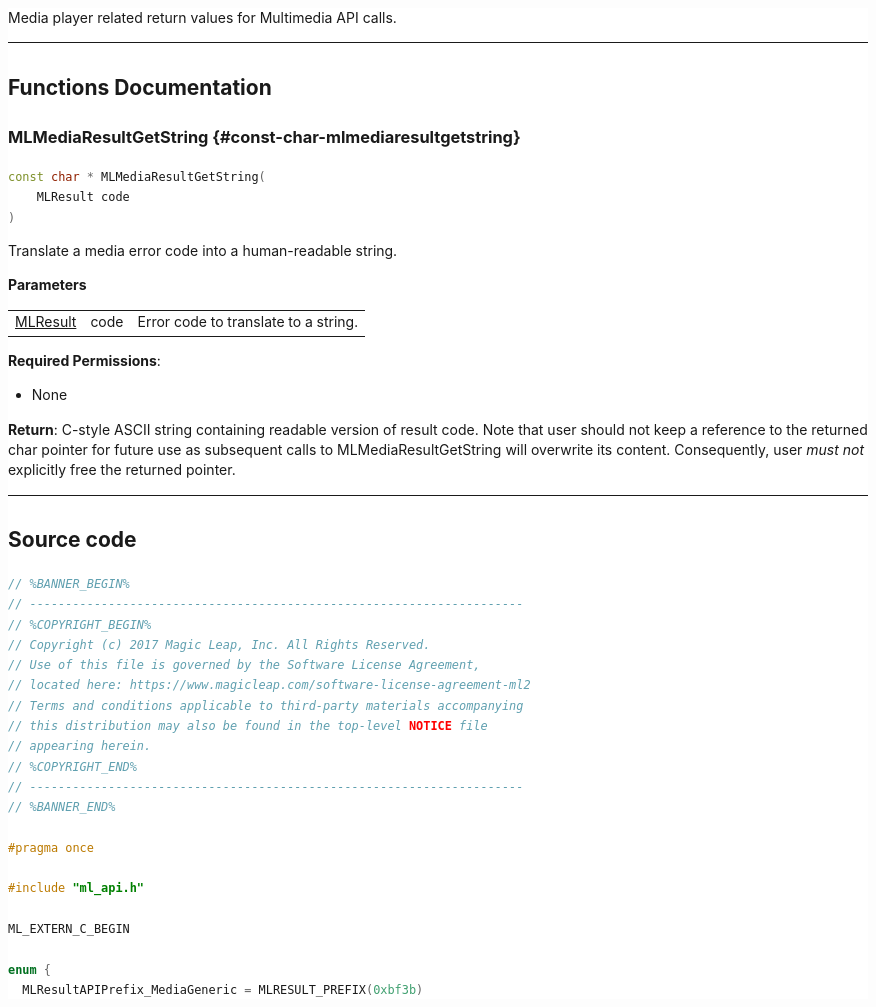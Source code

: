 


Media player related return values for Multimedia API calls. 





-----------



## Functions Documentation

### MLMediaResultGetString {#const-char-mlmediaresultgetstring}

```cpp
const char * MLMediaResultGetString(
    MLResult code
)
```

Translate a media error code into a human-readable string. 

**Parameters**

|  |   |   |
|--|--|--|
| [MLResult](/versioned_docs/version-02-Aug-2023/api-ref/api/Modules/group___platform/group___platform.md#int32-t-mlresult) |code|Error code to translate to a string.|
**Required Permissions**:

  * None 




**Return**: C-style ASCII string containing readable version of result code. Note that user should not keep a reference to the returned char pointer for future use as subsequent calls to MLMediaResultGetString will overwrite its content. Consequently, user _must not_ explicitly free the returned pointer.



-----------



## Source code

```cpp
// %BANNER_BEGIN%
// ---------------------------------------------------------------------
// %COPYRIGHT_BEGIN%
// Copyright (c) 2017 Magic Leap, Inc. All Rights Reserved.
// Use of this file is governed by the Software License Agreement,
// located here: https://www.magicleap.com/software-license-agreement-ml2
// Terms and conditions applicable to third-party materials accompanying
// this distribution may also be found in the top-level NOTICE file
// appearing herein.
// %COPYRIGHT_END%
// ---------------------------------------------------------------------
// %BANNER_END%

#pragma once

#include "ml_api.h"

ML_EXTERN_C_BEGIN

enum {
  MLResultAPIPrefix_MediaGeneric = MLRESULT_PREFIX(0xbf3b)
```